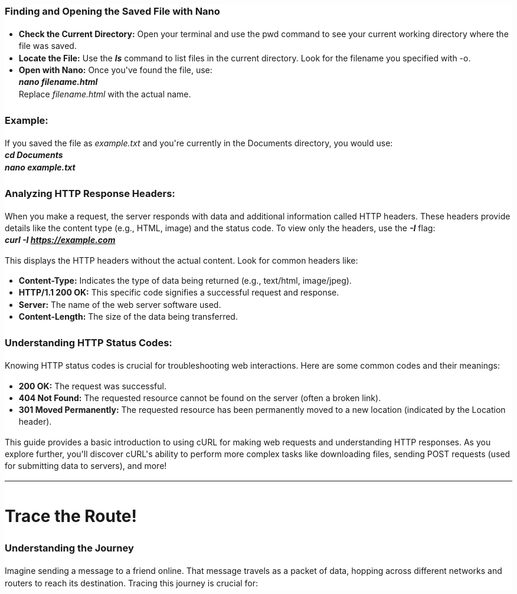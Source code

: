 ### Finding and Opening the Saved File with Nano

* **Check the Current Directory:** Open your terminal and use the pwd command to see your current working directory where the file was saved.
* **Locate the File:** Use the _**ls**_ command to list files in the current directory. Look for the filename you specified with -o.
* **Open with Nano:** Once you've found the file, use:  
_**nano filename.html**_  
Replace _filename.html_ with the actual name.

### Example:
If you saved the file as _example.txt_ and you're currently in the Documents directory, you would use:  
_**cd Documents**_    
_**nano example.txt**_

### Analyzing HTTP Response Headers:

When you make a request, the server responds with data and additional information called HTTP headers. These headers provide details like the content type (e.g., HTML, image) and the status code.
To view only the headers, use the _**-I**_ flag:  
_**curl -I https://example.com**_  

This displays the HTTP headers without the actual content. Look for common headers like:

* **Content-Type:** Indicates the type of data being returned (e.g., text/html, image/jpeg).
* **HTTP/1.1 200 OK:** This specific code signifies a successful request and response.
* **Server:** The name of the web server software used.
* **Content-Length:** The size of the data being transferred.

### Understanding HTTP Status Codes:

Knowing HTTP status codes is crucial for troubleshooting web interactions. Here are some common codes and their meanings:  

* **200 OK:** The request was successful.
* **404 Not Found:** The requested resource cannot be found on the server (often a broken link).
* **301 Moved Permanently:** The requested resource has been permanently moved to a new location (indicated by the Location header).

This guide provides a basic introduction to using cURL for making web requests and understanding HTTP responses. As you explore further, you'll discover cURL's ability to perform more complex tasks like downloading files, sending POST requests (used for submitting data to servers), and more!


-----------------------------------------------------------------------------------------------------------------------------------------------------------------------------------

# Trace the Route!  <a name="route"></a> 

### Understanding the Journey

Imagine sending a message to a friend online. That message travels as a packet of data, hopping across different networks and routers to reach its destination. Tracing this journey is crucial for:
